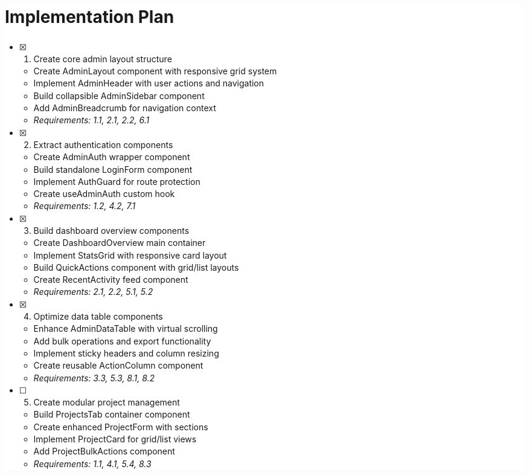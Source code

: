 # Implementation Plan

- [x] 1. Create core admin layout structure





  - Create AdminLayout component with responsive grid system
  - Implement AdminHeader with user actions and navigation
  - Build collapsible AdminSidebar component
  - Add AdminBreadcrumb for navigation context
  - _Requirements: 1.1, 2.1, 2.2, 6.1_

- [x] 2. Extract authentication components





  - Create AdminAuth wrapper component
  - Build standalone LoginForm component
  - Implement AuthGuard for route protection
  - Create useAdminAuth custom hook
  - _Requirements: 1.2, 4.2, 7.1_

- [x] 3. Build dashboard overview components








  - Create DashboardOverview main container
  - Implement StatsGrid with responsive card layout
  - Build QuickActions component with grid/list layouts
  - Create RecentActivity feed component
  - _Requirements: 2.1, 2.2, 5.1, 5.2_

- [x] 4. Optimize data table components





  - Enhance AdminDataTable with virtual scrolling
  - Add bulk operations and export functionality
  - Implement sticky headers and column resizing
  - Create reusable ActionColumn component
  - _Requirements: 3.3, 5.3, 8.1, 8.2_

- [ ] 5. Create modular project management




  - Build ProjectsTab container component
  - Create enhanced ProjectForm with sections
  - Implement ProjectCard for grid/list views
  - Add ProjectBulkActions component
  - _Requirements: 1.1, 4.1, 5.4, 8.3_

